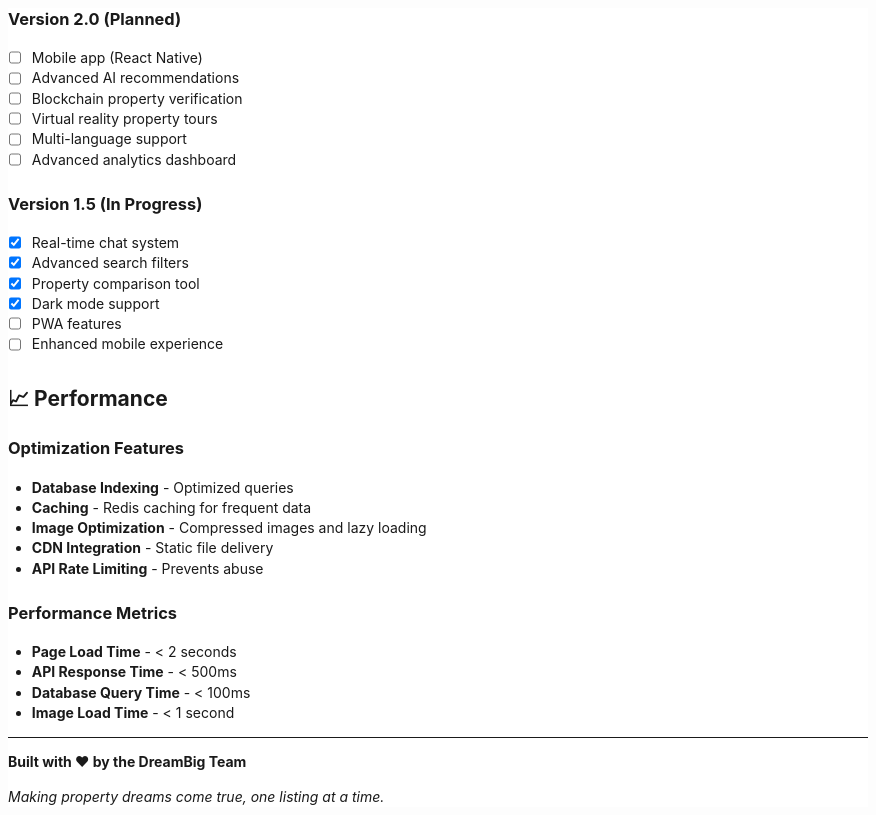 ### Version 2.0 (Planned)
- [ ] Mobile app (React Native)
- [ ] Advanced AI recommendations
- [ ] Blockchain property verification
- [ ] Virtual reality property tours
- [ ] Multi-language support
- [ ] Advanced analytics dashboard

### Version 1.5 (In Progress)
- [x] Real-time chat system
- [x] Advanced search filters
- [x] Property comparison tool
- [x] Dark mode support
- [ ] PWA features
- [ ] Enhanced mobile experience

## 📈 Performance

### Optimization Features
- **Database Indexing** - Optimized queries
- **Caching** - Redis caching for frequent data
- **Image Optimization** - Compressed images and lazy loading
- **CDN Integration** - Static file delivery
- **API Rate Limiting** - Prevents abuse

### Performance Metrics
- **Page Load Time** - < 2 seconds
- **API Response Time** - < 500ms
- **Database Query Time** - < 100ms
- **Image Load Time** - < 1 second

---

**Built with ❤️ by the DreamBig Team**

*Making property dreams come true, one listing at a time.*